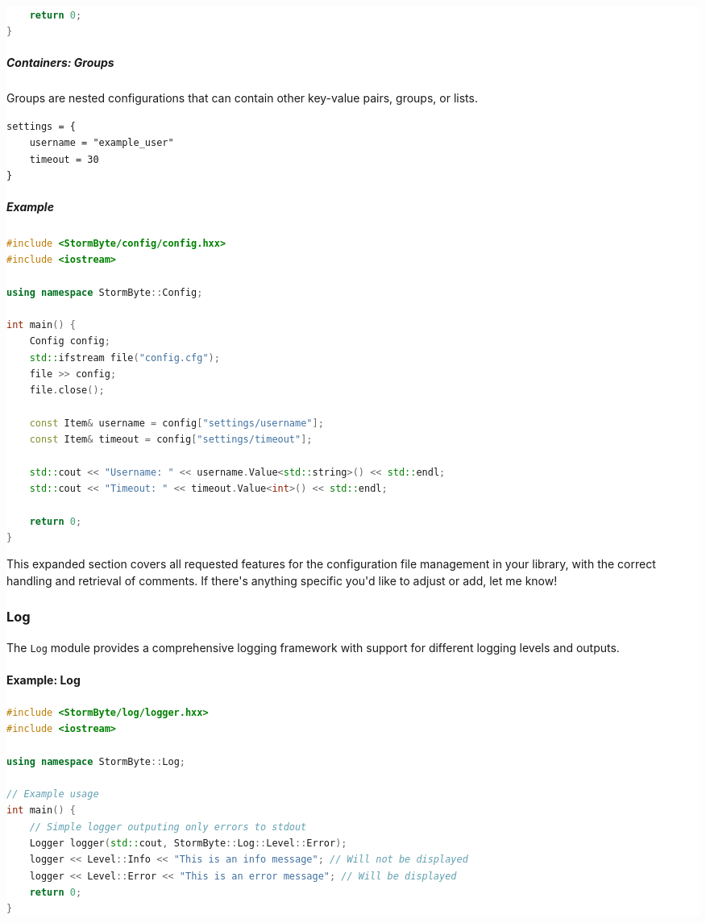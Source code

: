 ```cpp
    return 0;
}
```

##### Containers: Groups

Groups are nested configurations that can contain other key-value pairs, groups, or lists.

```plaintext
settings = {
    username = "example_user"
    timeout = 30
}
```

##### Example

```cpp
#include <StormByte/config/config.hxx>
#include <iostream>

using namespace StormByte::Config;

int main() {
    Config config;
    std::ifstream file("config.cfg");
    file >> config;
    file.close();

    const Item& username = config["settings/username"];
    const Item& timeout = config["settings/timeout"];
    
    std::cout << "Username: " << username.Value<std::string>() << std::endl;
    std::cout << "Timeout: " << timeout.Value<int>() << std::endl;

    return 0;
}
```

This expanded section covers all requested features for the configuration file management in your library, with the correct handling and retrieval of comments. If there's anything specific you'd like to adjust or add, let me know!

### Log

The `Log` module provides a comprehensive logging framework with support for different logging levels and outputs.

#### Example: Log

```cpp
#include <StormByte/log/logger.hxx>
#include <iostream>

using namespace StormByte::Log;

// Example usage
int main() {
	// Simple logger outputing only errors to stdout
	Logger logger(std::cout, StormByte::Log::Level::Error);
	logger << Level::Info << "This is an info message"; // Will not be displayed
	logger << Level::Error << "This is an error message"; // Will be displayed
	return 0;
}
```
